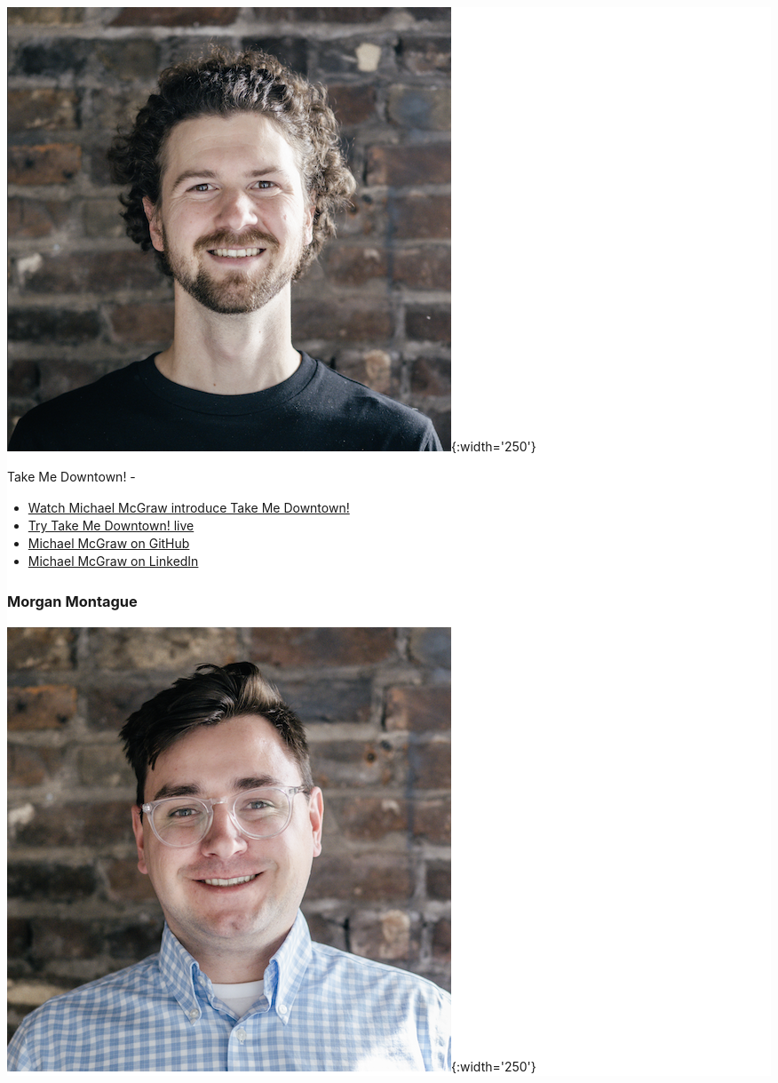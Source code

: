 ![Michael McGraw](/images/uploads/michael-mcgraw.jpg){:width='250'}

Take Me Downtown! - 

* [Watch Michael McGraw introduce Take Me Downtown!](https://www.youtube.com/watch?v=e1eCq_2BOkY&t=2298s)
* [Try Take Me Downtown! live](https://takemedowntown-5c20f.web.app/)
* [Michael McGraw on GitHub](https://https://github.com/McTimidation)
* [Michael McGraw on LinkedIn](https://http://www.linkedin.com/in/michaelmcgraw09)

### Morgan Montague

![Morgan Montague](/images/uploads/morgan-montague.jpg){:width='250'}
